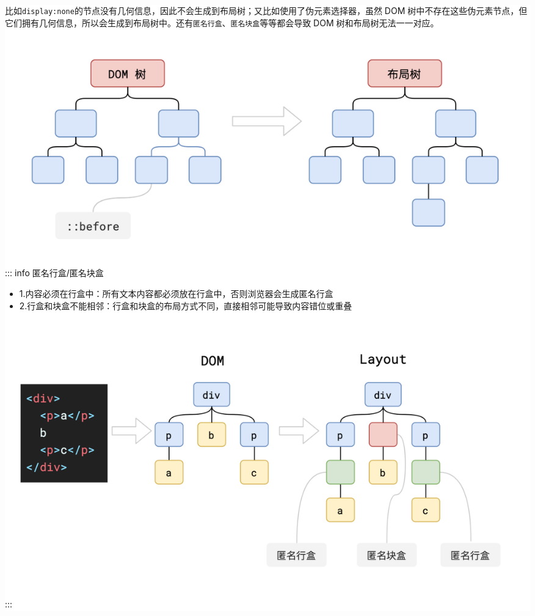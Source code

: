 比如`display:none`的节点没有几何信息，因此不会生成到布局树；又比如使用了伪元素选择器，虽然 DOM 树中不存在这些伪元素节点，但它们拥有几何信息，所以会生成到布局树中。还有`匿名行盒`、`匿名块盒`等等都会导致 DOM 树和布局树无法一一对应。

![布局树](./img/render9.png)

::: info 匿名行盒/匿名块盒
- 1.内容必须在行盒中：所有文本内容都必须放在行盒中，否则浏览器会生成匿名行盒
- 2.行盒和块盒不能相邻：行盒和块盒的布局方式不同，直接相邻可能导致内容错位或重叠
  
![布局树](./img/render10.png)

:::
